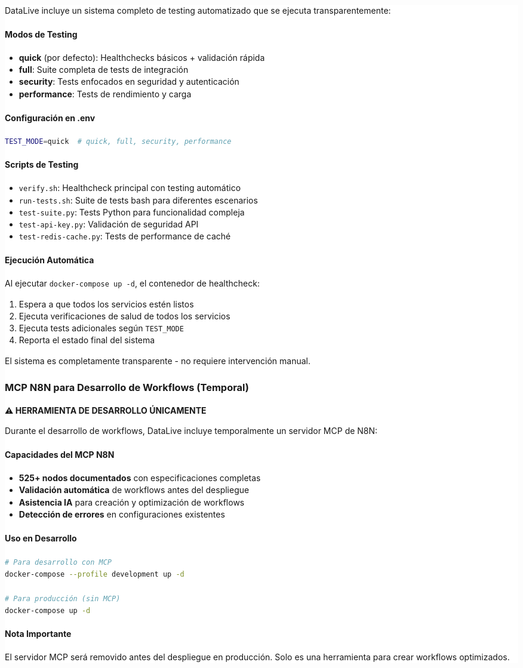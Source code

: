 DataLive incluye un sistema completo de testing automatizado que se ejecuta transparentemente:

#### Modos de Testing
- **quick** (por defecto): Healthchecks básicos + validación rápida
- **full**: Suite completa de tests de integración
- **security**: Tests enfocados en seguridad y autenticación
- **performance**: Tests de rendimiento y carga

#### Configuración en .env
```bash
TEST_MODE=quick  # quick, full, security, performance
```

#### Scripts de Testing
- `verify.sh`: Healthcheck principal con testing automático
- `run-tests.sh`: Suite de tests bash para diferentes escenarios
- `test-suite.py`: Tests Python para funcionalidad compleja
- `test-api-key.py`: Validación de seguridad API
- `test-redis-cache.py`: Tests de performance de caché

#### Ejecución Automática
Al ejecutar `docker-compose up -d`, el contenedor de healthcheck:
1. Espera a que todos los servicios estén listos
2. Ejecuta verificaciones de salud de todos los servicios
3. Ejecuta tests adicionales según `TEST_MODE`
4. Reporta el estado final del sistema

El sistema es completamente transparente - no requiere intervención manual.

### MCP N8N para Desarrollo de Workflows (Temporal)

**⚠️ HERRAMIENTA DE DESARROLLO ÚNICAMENTE**

Durante el desarrollo de workflows, DataLive incluye temporalmente un servidor MCP de N8N:

#### Capacidades del MCP N8N
- **525+ nodos documentados** con especificaciones completas
- **Validación automática** de workflows antes del despliegue
- **Asistencia IA** para creación y optimización de workflows
- **Detección de errores** en configuraciones existentes

#### Uso en Desarrollo
```bash
# Para desarrollo con MCP
docker-compose --profile development up -d

# Para producción (sin MCP)
docker-compose up -d
```

#### Nota Importante
El servidor MCP será removido antes del despliegue en producción. Solo es una herramienta para crear workflows optimizados.
